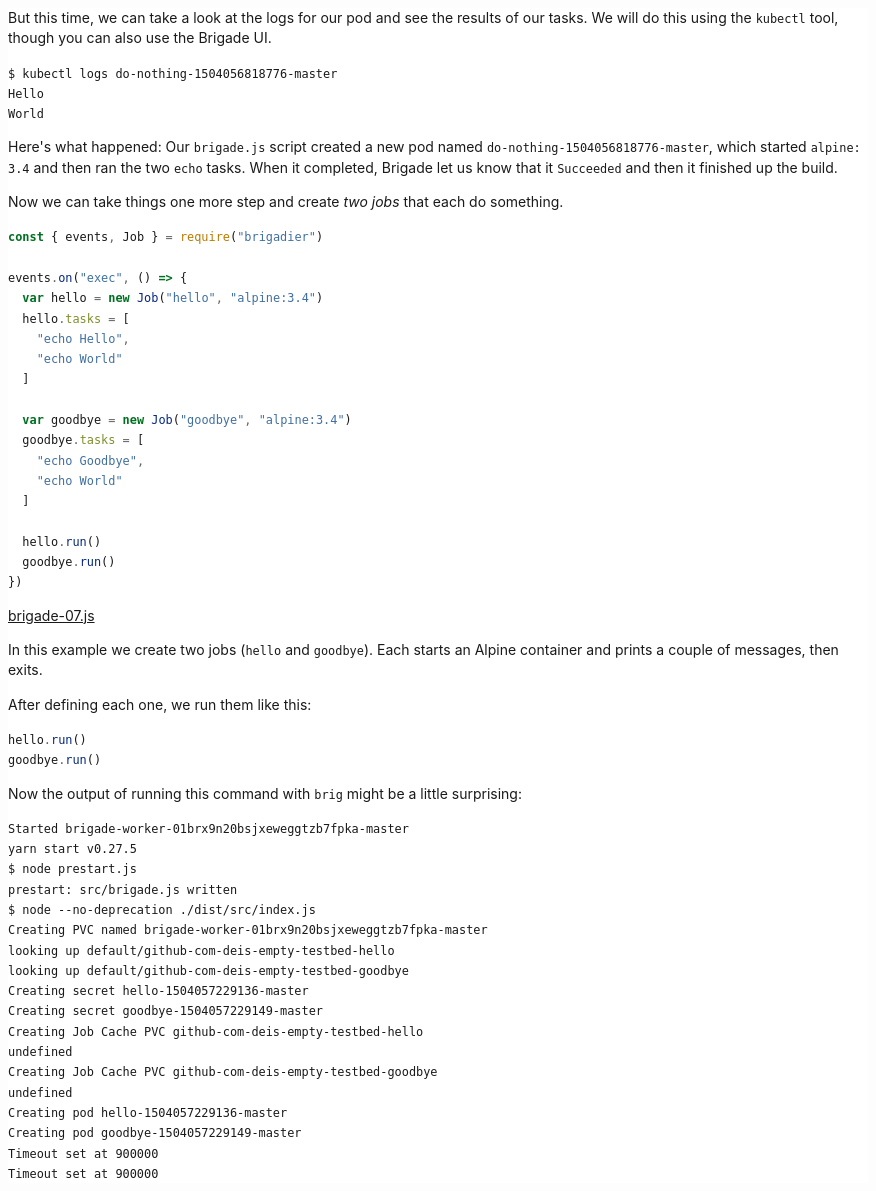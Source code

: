But this time, we can take a look at the logs for our pod and see the results of our
tasks. We will do this using the `kubectl` tool, though you can also use the Brigade UI.

```console
$ kubectl logs do-nothing-1504056818776-master
Hello
World
```

Here's what happened: Our `brigade.js` script created a new pod named `do-nothing-1504056818776-master`, which
started `alpine:3.4` and then ran the two `echo` tasks. When it completed, Brigade let us
know that it `Succeeded` and then it finished up the build.

Now we can take things one more step and create _two jobs_ that each do something.

```javascript
const { events, Job } = require("brigadier")

events.on("exec", () => {
  var hello = new Job("hello", "alpine:3.4")
  hello.tasks = [
    "echo Hello",
    "echo World"
  ]

  var goodbye = new Job("goodbye", "alpine:3.4")
  goodbye.tasks = [
    "echo Goodbye",
    "echo World"
  ]

  hello.run()
  goodbye.run()
})
```
[brigade-07.js](examples/brigade-07.js)

In this example we create two jobs (`hello` and `goodbye`). Each starts an Alpine
container and prints a couple of messages, then exits.

After defining each one, we run them like this:

```javascript
hello.run()
goodbye.run()
```

Now the output of running this command with `brig` might be a little surprising:

```
Started brigade-worker-01brx9n20bsjxeweggtzb7fpka-master
yarn start v0.27.5
$ node prestart.js
prestart: src/brigade.js written
$ node --no-deprecation ./dist/src/index.js
Creating PVC named brigade-worker-01brx9n20bsjxeweggtzb7fpka-master
looking up default/github-com-deis-empty-testbed-hello
looking up default/github-com-deis-empty-testbed-goodbye
Creating secret hello-1504057229136-master
Creating secret goodbye-1504057229149-master
Creating Job Cache PVC github-com-deis-empty-testbed-hello
undefined
Creating Job Cache PVC github-com-deis-empty-testbed-goodbye
undefined
Creating pod hello-1504057229136-master
Creating pod goodbye-1504057229149-master
Timeout set at 900000
Timeout set at 900000
```